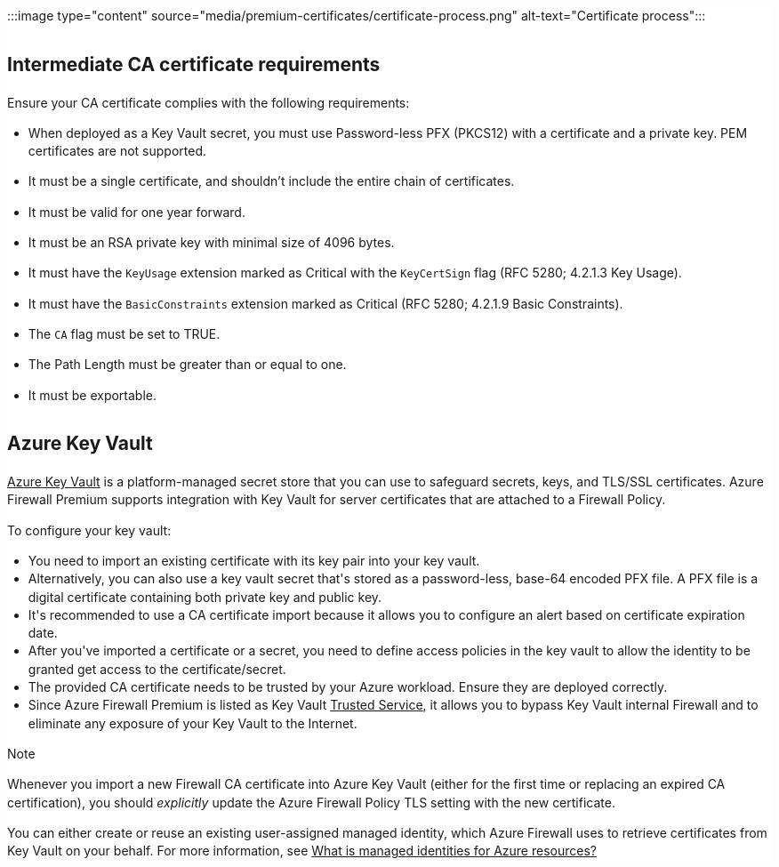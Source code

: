 :::image type="content" source="media/premium-certificates/certificate-process.png" alt-text="Certificate process":::

## Intermediate CA certificate requirements

Ensure your CA certificate complies with the following requirements:

- When deployed as a Key Vault secret, you must use Password-less PFX (PKCS12) with a certificate and a private key. PEM certificates are not supported.

- It must be a single certificate, and shouldn’t include the entire chain of certificates.  

- It must be valid for one year forward.  

- It must be an RSA private key with minimal size of 4096 bytes.  

- It must have the `KeyUsage` extension marked as Critical with the `KeyCertSign` flag (RFC 5280; 4.2.1.3 Key Usage).

- It must have the `BasicConstraints` extension marked as Critical (RFC 5280; 4.2.1.9 Basic Constraints).  

- The `CA` flag must be set to TRUE.

- The Path Length must be greater than or equal to one.
- It must be exportable.

## Azure Key Vault

[Azure Key Vault](../key-vault/general/overview.md) is a platform-managed secret store that you can use to safeguard secrets, keys, and TLS/SSL certificates. Azure Firewall Premium supports integration with Key Vault for server certificates that are attached to a Firewall Policy.
 
To configure your key vault:

- You need to import an existing certificate with its key pair into your key vault. 
- Alternatively, you can also use a key vault secret that's stored as a password-less, base-64 encoded PFX file.  A PFX file is a digital certificate containing both private key and public key.
- It's recommended to use a CA certificate import because it allows you to configure an alert based on certificate expiration date.
- After you've imported a certificate or a secret, you need to define access policies in the key vault to allow the identity to be granted get access to the certificate/secret.
- The provided CA certificate needs to be trusted by your Azure workload. Ensure they are deployed correctly.
- Since Azure Firewall Premium is listed as Key Vault [Trusted Service](../key-vault/general/overview-vnet-service-endpoints.md#trusted-services), it allows you to bypass Key Vault internal Firewall and to eliminate any exposure of your Key Vault to the Internet.

> [!NOTE]
> Whenever you import a new Firewall CA certificate into Azure Key Vault (either for the first time or replacing an expired CA certification), you should *explicitly* update the Azure Firewall Policy TLS setting with the new certificate.

You can either create or reuse an existing user-assigned managed identity, which Azure Firewall uses to retrieve certificates from Key Vault on your behalf. For more information, see [What is managed identities for Azure resources?](../active-directory/managed-identities-azure-resources/overview.md)
